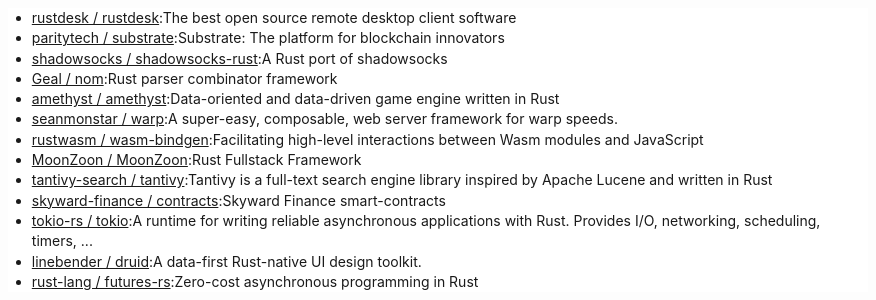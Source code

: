 * [rustdesk / rustdesk](https://github.com/rustdesk/rustdesk):The best open source remote desktop client software
* [paritytech / substrate](https://github.com/paritytech/substrate):Substrate: The platform for blockchain innovators
* [shadowsocks / shadowsocks-rust](https://github.com/shadowsocks/shadowsocks-rust):A Rust port of shadowsocks
* [Geal / nom](https://github.com/Geal/nom):Rust parser combinator framework
* [amethyst / amethyst](https://github.com/amethyst/amethyst):Data-oriented and data-driven game engine written in Rust
* [seanmonstar / warp](https://github.com/seanmonstar/warp):A super-easy, composable, web server framework for warp speeds.
* [rustwasm / wasm-bindgen](https://github.com/rustwasm/wasm-bindgen):Facilitating high-level interactions between Wasm modules and JavaScript
* [MoonZoon / MoonZoon](https://github.com/MoonZoon/MoonZoon):Rust Fullstack Framework
* [tantivy-search / tantivy](https://github.com/tantivy-search/tantivy):Tantivy is a full-text search engine library inspired by Apache Lucene and written in Rust
* [skyward-finance / contracts](https://github.com/skyward-finance/contracts):Skyward Finance smart-contracts
* [tokio-rs / tokio](https://github.com/tokio-rs/tokio):A runtime for writing reliable asynchronous applications with Rust. Provides I/O, networking, scheduling, timers, ...
* [linebender / druid](https://github.com/linebender/druid):A data-first Rust-native UI design toolkit.
* [rust-lang / futures-rs](https://github.com/rust-lang/futures-rs):Zero-cost asynchronous programming in Rust
